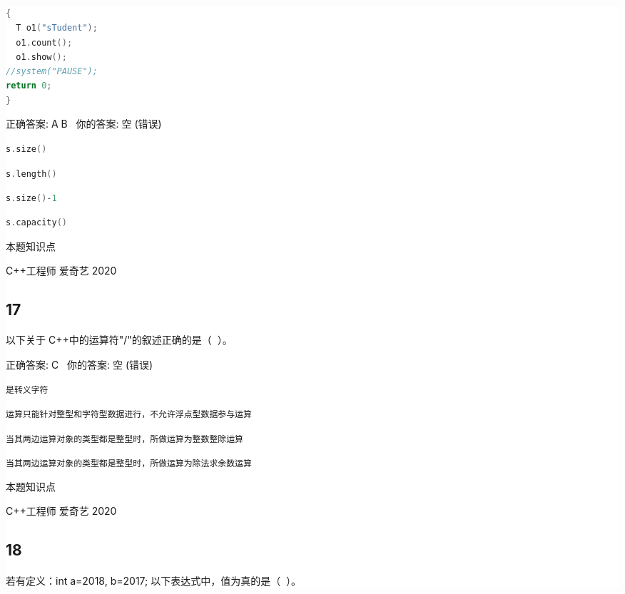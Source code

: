 ```cpp
{
  T o1("sTudent");
  o1.count();
  o1.show();
//system("PAUSE");
return 0;
}
```

正确答案: A B   你的答案: 空 (错误)

```cpp
s.size()
```

```cpp
s.length()
```

```cpp
s.size()-1
```

```cpp
s.capacity()
```

本题知识点

C++工程师 爱奇艺 2020

## 17

以下关于 C++中的运算符"/"的叙述正确的是（  ）。

正确答案: C   你的答案: 空 (错误)

```cpp
是转义字符
```

```cpp
运算只能针对整型和字符型数据进行，不允许浮点型数据参与运算
```

```cpp
当其两边运算对象的类型都是整型时，所做运算为整数整除运算
```

```cpp
当其两边运算对象的类型都是整型时，所做运算为除法求余数运算
```

本题知识点

C++工程师 爱奇艺 2020

## 18

若有定义：int a=2018, b=2017; 以下表达式中，值为真的是（  ）。
